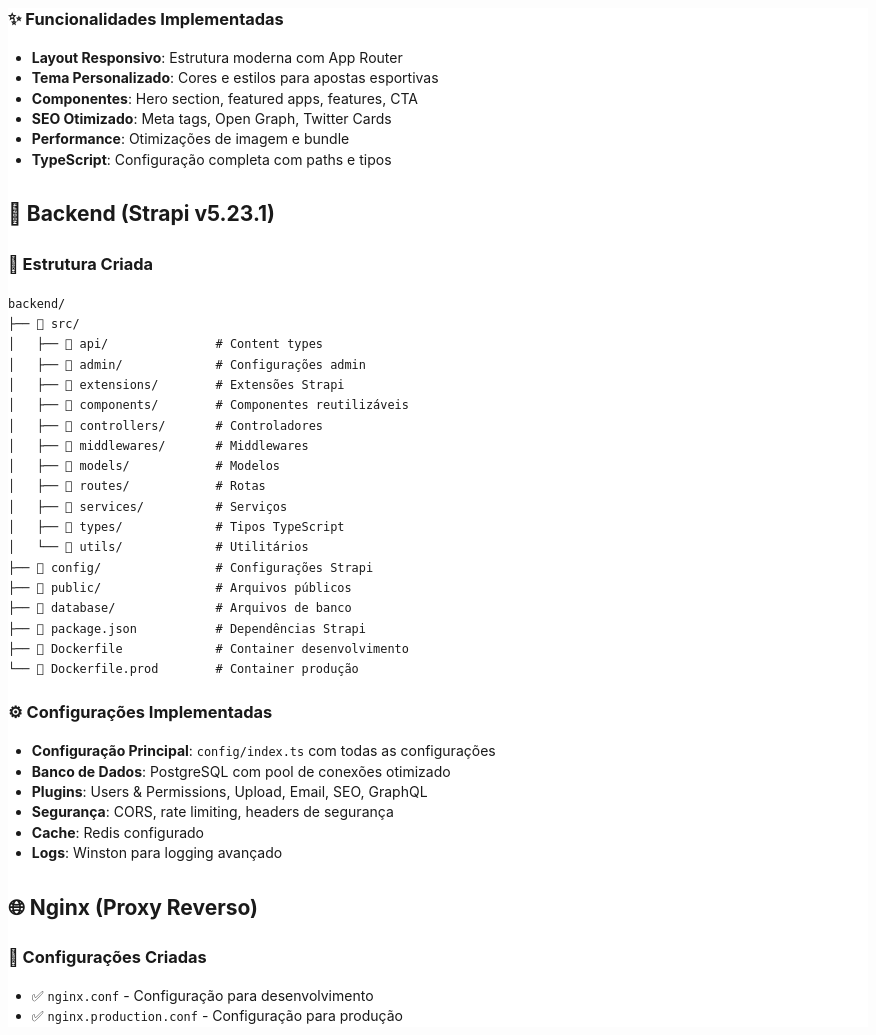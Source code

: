 ### ✨ Funcionalidades Implementadas

- **Layout Responsivo**: Estrutura moderna com App Router
- **Tema Personalizado**: Cores e estilos para apostas esportivas
- **Componentes**: Hero section, featured apps, features, CTA
- **SEO Otimizado**: Meta tags, Open Graph, Twitter Cards
- **Performance**: Otimizações de imagem e bundle
- **TypeScript**: Configuração completa com paths e tipos

## 🔌 Backend (Strapi v5.23.1)

### 📁 Estrutura Criada

```
backend/
├── 📁 src/
│   ├── 📁 api/               # Content types
│   ├── 📁 admin/             # Configurações admin
│   ├── 📁 extensions/        # Extensões Strapi
│   ├── 📁 components/        # Componentes reutilizáveis
│   ├── 📁 controllers/       # Controladores
│   ├── 📁 middlewares/       # Middlewares
│   ├── 📁 models/            # Modelos
│   ├── 📁 routes/            # Rotas
│   ├── 📁 services/          # Serviços
│   ├── 📁 types/             # Tipos TypeScript
│   └── 📁 utils/             # Utilitários
├── 📁 config/                # Configurações Strapi
├── 📁 public/                # Arquivos públicos
├── 📁 database/              # Arquivos de banco
├── 📄 package.json           # Dependências Strapi
├── 📄 Dockerfile             # Container desenvolvimento
└── 📄 Dockerfile.prod        # Container produção
```

### ⚙️ Configurações Implementadas

- **Configuração Principal**: `config/index.ts` com todas as configurações
- **Banco de Dados**: PostgreSQL com pool de conexões otimizado
- **Plugins**: Users & Permissions, Upload, Email, SEO, GraphQL
- **Segurança**: CORS, rate limiting, headers de segurança
- **Cache**: Redis configurado
- **Logs**: Winston para logging avançado

## 🌐 Nginx (Proxy Reverso)

### 📄 Configurações Criadas

- ✅ `nginx.conf` - Configuração para desenvolvimento
- ✅ `nginx.production.conf` - Configuração para produção
